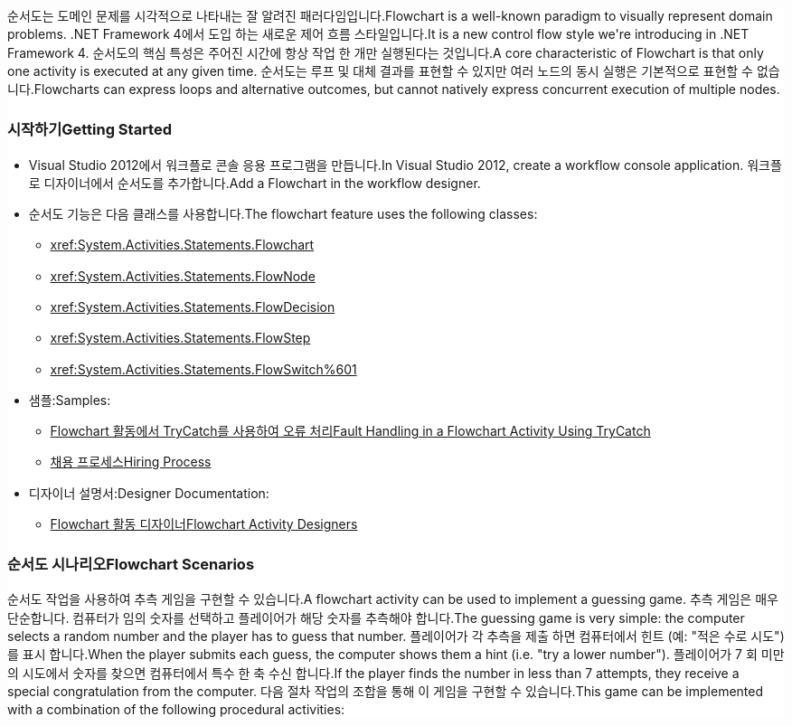 <span data-ttu-id="b6fab-195">순서도는 도메인 문제를 시각적으로 나타내는 잘 알려진 패러다임입니다.</span><span class="sxs-lookup"><span data-stu-id="b6fab-195">Flowchart is a well-known paradigm to visually represent domain problems.</span></span> <span data-ttu-id="b6fab-196">.NET Framework 4에서 도입 하는 새로운 제어 흐름 스타일입니다.</span><span class="sxs-lookup"><span data-stu-id="b6fab-196">It is a new control flow style we're introducing in .NET Framework 4.</span></span> <span data-ttu-id="b6fab-197">순서도의 핵심 특성은 주어진 시간에 항상 작업 한 개만 실행된다는 것입니다.</span><span class="sxs-lookup"><span data-stu-id="b6fab-197">A core characteristic of Flowchart is that only one activity is executed at any given time.</span></span> <span data-ttu-id="b6fab-198">순서도는 루프 및 대체 결과를 표현할 수 있지만 여러 노드의 동시 실행은 기본적으로 표현할 수 없습니다.</span><span class="sxs-lookup"><span data-stu-id="b6fab-198">Flowcharts can express loops and alternative outcomes, but cannot natively express concurrent execution of multiple nodes.</span></span>

### <a name="getting-started"></a><span data-ttu-id="b6fab-199">시작하기</span><span class="sxs-lookup"><span data-stu-id="b6fab-199">Getting Started</span></span>

- <span data-ttu-id="b6fab-200">Visual Studio 2012에서 워크플로 콘솔 응용 프로그램을 만듭니다.</span><span class="sxs-lookup"><span data-stu-id="b6fab-200">In Visual Studio 2012, create a workflow console application.</span></span> <span data-ttu-id="b6fab-201">워크플로 디자이너에서 순서도를 추가합니다.</span><span class="sxs-lookup"><span data-stu-id="b6fab-201">Add a Flowchart in the workflow designer.</span></span>

- <span data-ttu-id="b6fab-202">순서도 기능은 다음 클래스를 사용합니다.</span><span class="sxs-lookup"><span data-stu-id="b6fab-202">The flowchart feature uses the following classes:</span></span>

  - <xref:System.Activities.Statements.Flowchart>

  - <xref:System.Activities.Statements.FlowNode>

  - <xref:System.Activities.Statements.FlowDecision>

  - <xref:System.Activities.Statements.FlowStep>

  - <xref:System.Activities.Statements.FlowSwitch%601>

- <span data-ttu-id="b6fab-203">샘플:</span><span class="sxs-lookup"><span data-stu-id="b6fab-203">Samples:</span></span>

  - [<span data-ttu-id="b6fab-204">Flowchart 활동에서 TryCatch를 사용하여 오류 처리</span><span class="sxs-lookup"><span data-stu-id="b6fab-204">Fault Handling in a Flowchart Activity Using TryCatch</span></span>](./samples/fault-handling-in-a-flowchart-activity-using-trycatch.md)

  - [<span data-ttu-id="b6fab-205">채용 프로세스</span><span class="sxs-lookup"><span data-stu-id="b6fab-205">Hiring Process</span></span>](./samples/hiring-process.md)

- <span data-ttu-id="b6fab-206">디자이너 설명서:</span><span class="sxs-lookup"><span data-stu-id="b6fab-206">Designer Documentation:</span></span>

  - [<span data-ttu-id="b6fab-207">Flowchart 활동 디자이너</span><span class="sxs-lookup"><span data-stu-id="b6fab-207">Flowchart Activity Designers</span></span>](/visualstudio/workflow-designer/flowchart-activity-designers)

### <a name="flowchart-scenarios"></a><span data-ttu-id="b6fab-208">순서도 시나리오</span><span class="sxs-lookup"><span data-stu-id="b6fab-208">Flowchart Scenarios</span></span>

<span data-ttu-id="b6fab-209">순서도 작업을 사용하여 추측 게임을 구현할 수 있습니다.</span><span class="sxs-lookup"><span data-stu-id="b6fab-209">A flowchart activity can be used to implement a guessing game.</span></span> <span data-ttu-id="b6fab-210">추측 게임은 매우 단순합니다. 컴퓨터가 임의 숫자를 선택하고 플레이어가 해당 숫자를 추측해야 합니다.</span><span class="sxs-lookup"><span data-stu-id="b6fab-210">The guessing game is very simple: the computer selects a random number and the player has to guess that number.</span></span> <span data-ttu-id="b6fab-211">플레이어가 각 추측을 제출 하면 컴퓨터에서 힌트 (예: "적은 수로 시도")를 표시 합니다.</span><span class="sxs-lookup"><span data-stu-id="b6fab-211">When the player submits each guess, the computer shows them a hint (i.e. "try a lower number").</span></span> <span data-ttu-id="b6fab-212">플레이어가 7 회 미만의 시도에서 숫자를 찾으면 컴퓨터에서 특수 한 축 수신 합니다.</span><span class="sxs-lookup"><span data-stu-id="b6fab-212">If the player finds the number in less than 7 attempts, they receive a special congratulation from the computer.</span></span> <span data-ttu-id="b6fab-213">다음 절차 작업의 조합을 통해 이 게임을 구현할 수 있습니다.</span><span class="sxs-lookup"><span data-stu-id="b6fab-213">This game can be implemented with a combination of the following procedural activities:</span></span>
